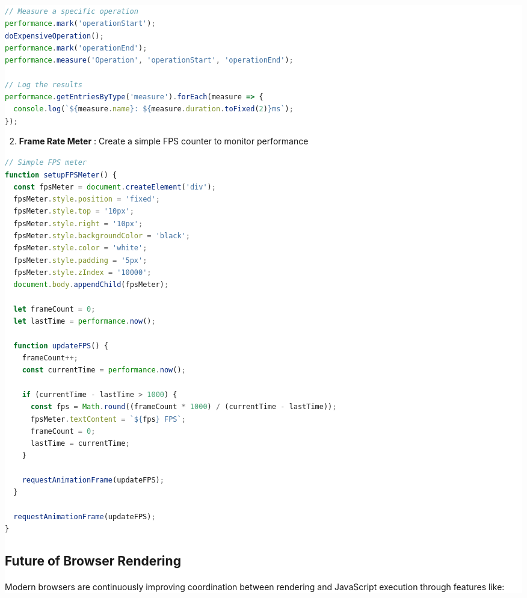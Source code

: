 ```javascript
// Measure a specific operation
performance.mark('operationStart');
doExpensiveOperation();
performance.mark('operationEnd');
performance.measure('Operation', 'operationStart', 'operationEnd');

// Log the results
performance.getEntriesByType('measure').forEach(measure => {
  console.log(`${measure.name}: ${measure.duration.toFixed(2)}ms`);
});
```

2. **Frame Rate Meter** : Create a simple FPS counter to monitor performance

```javascript
// Simple FPS meter
function setupFPSMeter() {
  const fpsMeter = document.createElement('div');
  fpsMeter.style.position = 'fixed';
  fpsMeter.style.top = '10px';
  fpsMeter.style.right = '10px';
  fpsMeter.style.backgroundColor = 'black';
  fpsMeter.style.color = 'white';
  fpsMeter.style.padding = '5px';
  fpsMeter.style.zIndex = '10000';
  document.body.appendChild(fpsMeter);
  
  let frameCount = 0;
  let lastTime = performance.now();
  
  function updateFPS() {
    frameCount++;
    const currentTime = performance.now();
  
    if (currentTime - lastTime > 1000) {
      const fps = Math.round((frameCount * 1000) / (currentTime - lastTime));
      fpsMeter.textContent = `${fps} FPS`;
      frameCount = 0;
      lastTime = currentTime;
    }
  
    requestAnimationFrame(updateFPS);
  }
  
  requestAnimationFrame(updateFPS);
}
```

## Future of Browser Rendering

Modern browsers are continuously improving coordination between rendering and JavaScript execution through features like:
